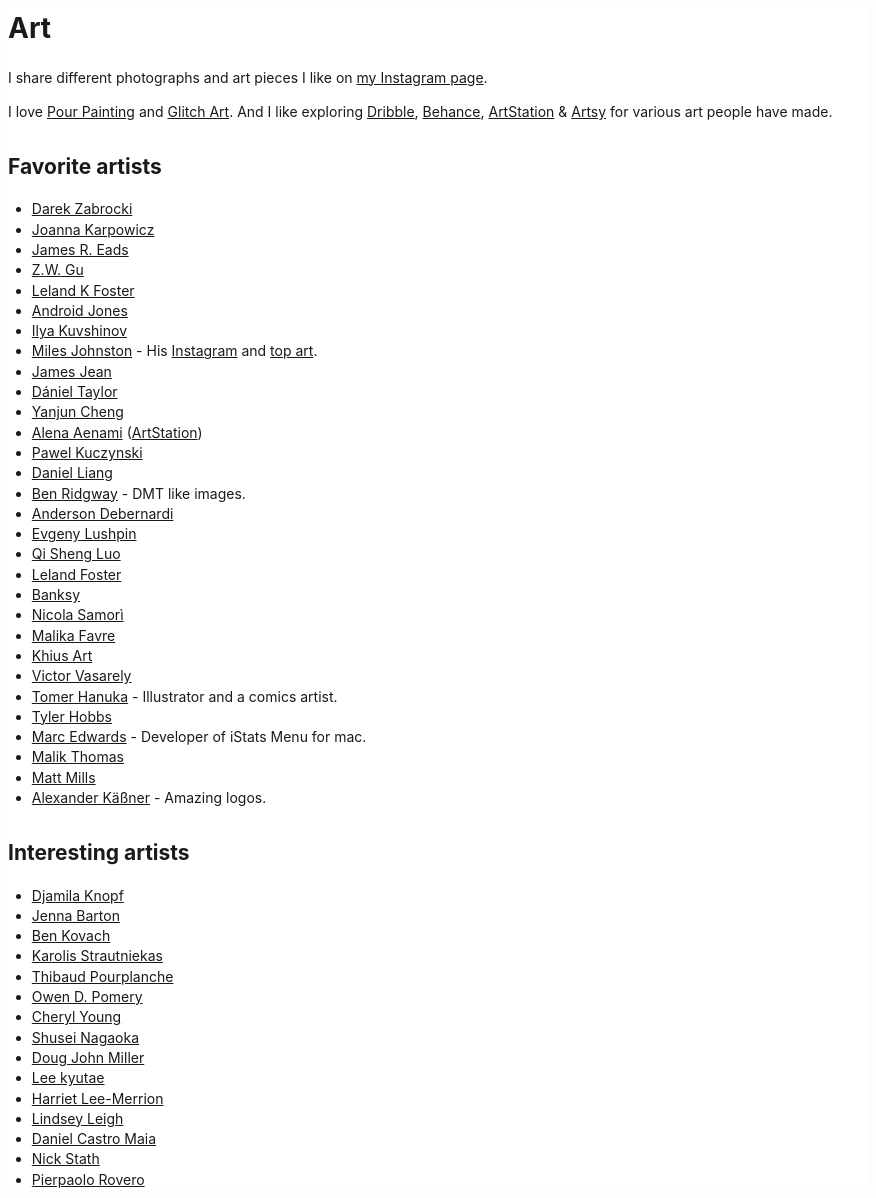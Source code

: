 # Art

I share different photographs and art pieces I like on [my Instagram page](https://www.instagram.com/prettiways/).

I love [Pour Painting](https://www.reddit.com/r/PourPainting) and [Glitch Art](https://www.reddit.com/r/glitch_art). And I like exploring [Dribble](https://dribbble.com/nikitavoloboev/likes), [Behance](https://www.behance.net/nikitavoloboev/appreciated), [ArtStation](https://www.artstation.com/nikitavoloboev/likes) & [Artsy](https://www.artsy.net/) for various art people have made.

## Favorite artists

* [Darek Zabrocki](https://www.darekzabrocki.com/)
* [Joanna Karpowicz](https://joannakarpowicz.pl/)
* [James R. Eads](http://www.jamesreads.com/art)
* [Z.W. Gu](https://www.artstation.com/guweiz)
* [Leland K Foster](http://www.lelandkfoster.com/)
* [Android Jones](https://imgur.com/a/Xdeye)
* [Ilya Kuvshinov](https://www.artstation.com/kuvshinov_ilya)
* [Miles Johnston](https://www.artsy.net/artist/miles-johnston) - His [Instagram](https://www.instagram.com/miles_art/) and [top art](https://www.reddit.com/user/Miles___?sort=top).
* [James Jean](https://www.instagram.com/jamesjeanart/)
* [Dániel Taylor](https://www.instagram.com/mrtaylordani/)
* [Yanjun Cheng](https://www.artstation.com/yjc)
* [Alena Aenami](https://aenamiart.artstation.com/) \([ArtStation](https://www.artstation.com/aenamiart)\)
* [Pawel Kuczynski](http://www.pictorem.com/profile/Pawel.Kuczynski)
* [Daniel Liang](https://www.artstation.com/danielliang)
* [Ben Ridgway](https://www.instagram.com/benridgwayart/) - DMT like images.
* [Anderson Debernardi](https://imgur.com/gallery/dKx5S)
* [Evgeny Lushpin](https://lushpin.com/)
* [Qi Sheng Luo](https://www.artstation.com/luoqisheng)
* [Leland Foster](https://www.instagram.com/leland.foster/)
* [Banksy](https://www.banksy.co.uk/menu.asp)
* [Nicola Samorì](http://www.nicolasamori.com/)
* [Malika Favre](https://www.malikafavre.com/)
* [Khius Art](https://www.artstation.com/khius)
* [Victor Vasarely](https://en.m.wikipedia.org/wiki/Victor_Vasarely)
* [Tomer Hanuka](http://thanuka.com/) - Illustrator and a comics artist.
* [Tyler Hobbs](https://tylerxhobbs.com/)
* [Marc Edwards](https://dribbble.com/bjango) - Developer of iStats Menu for mac.
* [Malik Thomas](http://malikthomas.co.uk/)
* [Matt Mills](https://www.instagram.com/mattmillsart/)
* [Alexander Käßner](http://www.alexkaessner.de/) - Amazing logos.

## Interesting artists

* [Djamila Knopf](http://www.djamilaknopf.com/)
* [Jenna Barton](https://www.instagram.com/dappermouth/)
* [Ben Kovach](https://www.benkovach.art/)
* [Karolis Strautniekas](https://www.instagram.com/strautniekas/)
* [Thibaud Pourplanche](https://www.instagram.com/thibaud_pourplanche/)
* [Owen D. Pomery](https://owenpomery.com/work)
* [Cheryl Young](https://cysketch.com/)
* [Shusei Nagaoka](https://twitter.com/UrbanFoxxxx/status/1217915945882202112)
* [Doug John Miller](https://www.instagram.com/dougjohnmiller/)
* [Lee kyutae](https://www.instagram.com/kokooma_/)
* [Harriet Lee-Merrion](https://www.harrietleemerrion.com/)
* [Lindsey Leigh](https://www.lindseyleighart.com/)
* [Daniel Castro Maia](https://www.dcmaia.art/)
* [Nick Stath](https://www.instagram.com/nick_stath/)
* [Pierpaolo Rovero](https://www.instagram.com/pierpaolorovero/)